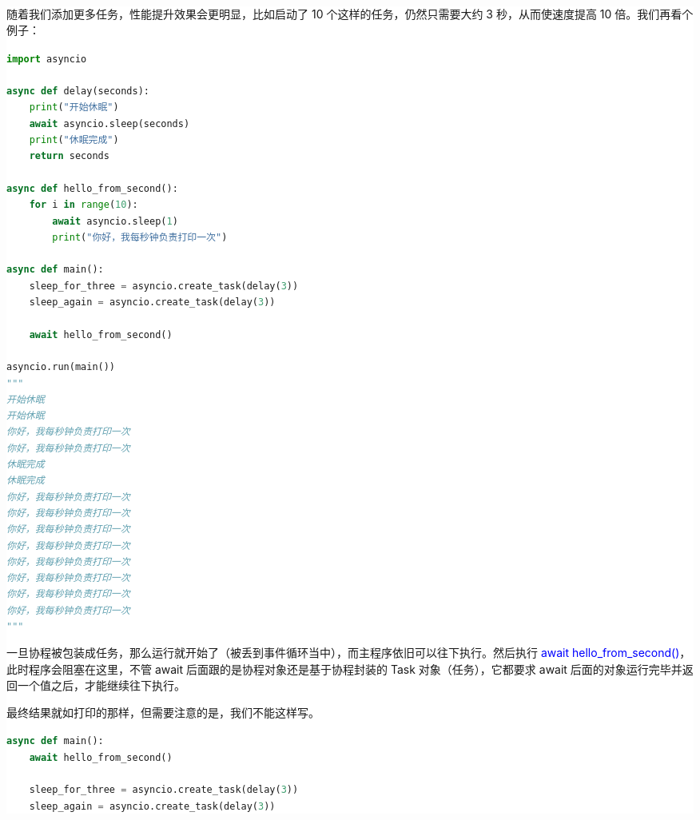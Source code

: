 随着我们添加更多任务，性能提升效果会更明显，比如启动了 10 个这样的任务，仍然只需要大约 3 秒，从而使速度提高 10 倍。我们再看个例子：

~~~Python
import asyncio

async def delay(seconds):
    print("开始休眠")
    await asyncio.sleep(seconds)
    print("休眠完成")
    return seconds

async def hello_from_second():
    for i in range(10):
        await asyncio.sleep(1)
        print("你好，我每秒钟负责打印一次")

async def main():
    sleep_for_three = asyncio.create_task(delay(3))
    sleep_again = asyncio.create_task(delay(3))

    await hello_from_second()

asyncio.run(main())
"""
开始休眠
开始休眠
你好，我每秒钟负责打印一次
你好，我每秒钟负责打印一次
休眠完成
休眠完成
你好，我每秒钟负责打印一次
你好，我每秒钟负责打印一次
你好，我每秒钟负责打印一次
你好，我每秒钟负责打印一次
你好，我每秒钟负责打印一次
你好，我每秒钟负责打印一次
你好，我每秒钟负责打印一次
你好，我每秒钟负责打印一次
"""
~~~

一旦协程被包装成任务，那么运行就开始了（被丢到事件循环当中），而主程序依旧可以往下执行。然后执行 <font color="blue">await hello_from_second()</font>，此时程序会阻塞在这里，不管 await 后面跟的是协程对象还是基于协程封装的 Task 对象（任务），它都要求 await 后面的对象运行完毕并返回一个值之后，才能继续往下执行。

最终结果就如打印的那样，但需要注意的是，我们不能这样写。

~~~Python
async def main():
    await hello_from_second()
    
    sleep_for_three = asyncio.create_task(delay(3))
    sleep_again = asyncio.create_task(delay(3))
~~~
